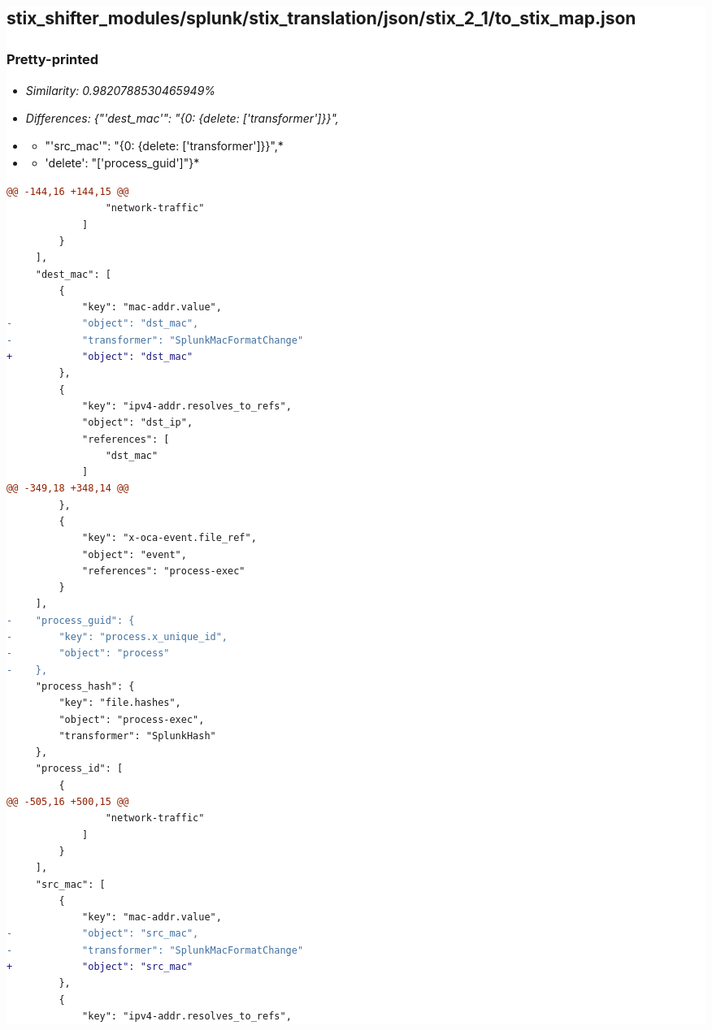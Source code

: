 ## stix_shifter_modules/splunk/stix_translation/json/stix_2_1/to_stix_map.json

### Pretty-printed

 * *Similarity: 0.9820788530465949%*

 * *Differences: {"'dest_mac'": "{0: {delete: ['transformer']}}",*

 * * "'src_mac'": "{0: {delete: ['transformer']}}",*

 * * 'delete': "['process_guid']"}*

```diff
@@ -144,16 +144,15 @@
                 "network-traffic"
             ]
         }
     ],
     "dest_mac": [
         {
             "key": "mac-addr.value",
-            "object": "dst_mac",
-            "transformer": "SplunkMacFormatChange"
+            "object": "dst_mac"
         },
         {
             "key": "ipv4-addr.resolves_to_refs",
             "object": "dst_ip",
             "references": [
                 "dst_mac"
             ]
@@ -349,18 +348,14 @@
         },
         {
             "key": "x-oca-event.file_ref",
             "object": "event",
             "references": "process-exec"
         }
     ],
-    "process_guid": {
-        "key": "process.x_unique_id",
-        "object": "process"
-    },
     "process_hash": {
         "key": "file.hashes",
         "object": "process-exec",
         "transformer": "SplunkHash"
     },
     "process_id": [
         {
@@ -505,16 +500,15 @@
                 "network-traffic"
             ]
         }
     ],
     "src_mac": [
         {
             "key": "mac-addr.value",
-            "object": "src_mac",
-            "transformer": "SplunkMacFormatChange"
+            "object": "src_mac"
         },
         {
             "key": "ipv4-addr.resolves_to_refs",
```